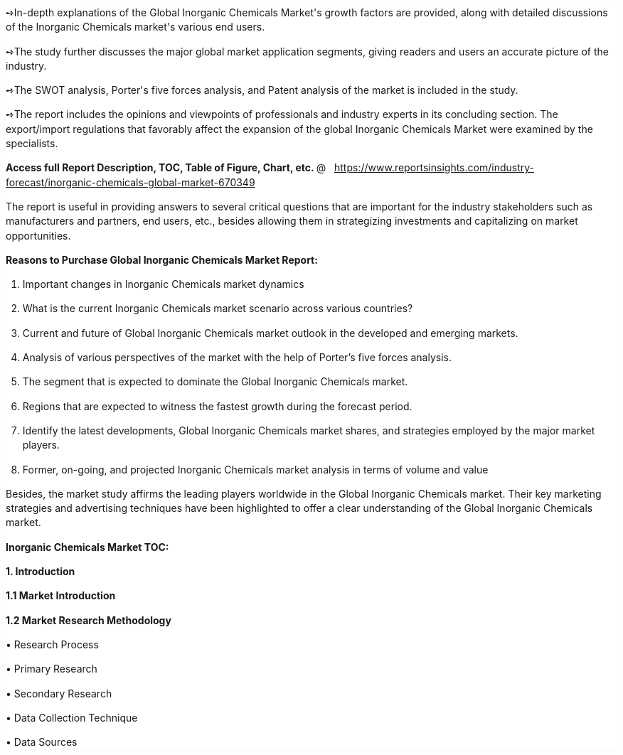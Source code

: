 ➺In-depth explanations of the Global Inorganic Chemicals Market's growth factors are provided, along with detailed discussions of the Inorganic Chemicals market's various end users.

➺The study further discusses the major global market application segments, giving readers and users an accurate picture of the industry.

➺The SWOT analysis, Porter's five forces analysis, and Patent analysis of the market is included in the study.

➺The report includes the opinions and viewpoints of professionals and industry experts in its concluding section. The export/import regulations that favorably affect the expansion of the global Inorganic Chemicals Market were examined by the specialists.

<strong>Access full Report Description, TOC, Table of Figure, Chart, etc. </strong>@   <a href=https://www.reportsinsights.com/industry-forecast/inorganic-chemicals-global-market-670349>https://www.reportsinsights.com/industry-forecast/inorganic-chemicals-global-market-670349</a>

The report is useful in providing answers to several critical questions that are important for the industry stakeholders such as manufacturers and partners, end users, etc., besides allowing them in strategizing investments and capitalizing on market opportunities.

<strong>Reasons to Purchase Global Inorganic Chemicals Market Report:</strong>

1. Important changes in Inorganic Chemicals market dynamics

2. What is the current Inorganic Chemicals market scenario across various countries?

3. Current and future of Global Inorganic Chemicals market outlook in the developed and emerging markets.

4. Analysis of various perspectives of the market with the help of Porter’s five forces analysis.

5. The segment that is expected to dominate the Global Inorganic Chemicals market.

6. Regions that are expected to witness the fastest growth during the forecast period.

7. Identify the latest developments, Global Inorganic Chemicals market shares, and strategies employed by the major market players.

8. Former, on-going, and projected Inorganic Chemicals market analysis in terms of volume and value

Besides, the market study affirms the leading players worldwide in the Global Inorganic Chemicals market. Their key marketing strategies and advertising techniques have been highlighted to offer a clear understanding of the Global Inorganic Chemicals market.

<strong>Inorganic Chemicals Market TOC:</strong>

<strong>1. Introduction</strong>

<strong>1.1 Market Introduction</strong>

<strong>1.2 Market Research Methodology</strong>

• Research Process

• Primary Research

• Secondary Research

• Data Collection Technique

• Data Sources
